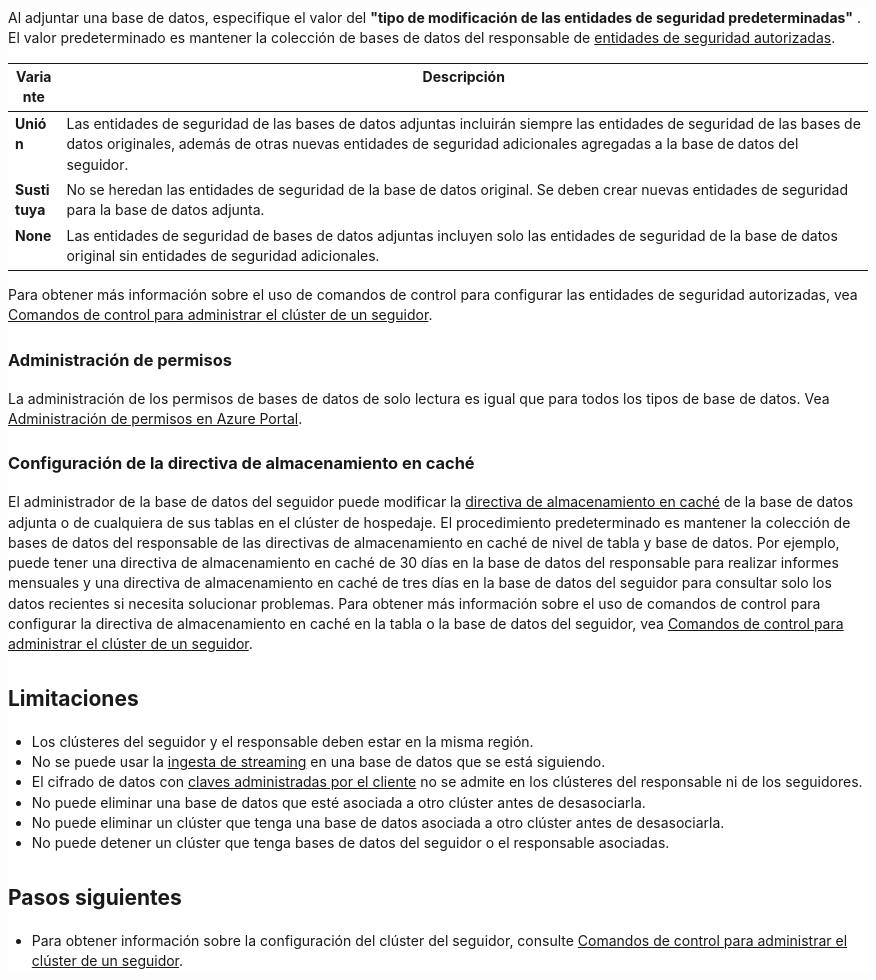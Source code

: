 Al adjuntar una base de datos, especifique el valor del **"tipo de modificación de las entidades de seguridad predeterminadas"** . El valor predeterminado es mantener la colección de bases de datos del responsable de [entidades de seguridad autorizadas](kusto/management/access-control/index.md#authorization).

|**Variante** |**Descripción**  |
|---------|---------|
|**Unión**     |   Las entidades de seguridad de las bases de datos adjuntas incluirán siempre las entidades de seguridad de las bases de datos originales, además de otras nuevas entidades de seguridad adicionales agregadas a la base de datos del seguidor.      |
|**Sustituya**   |    No se heredan las entidades de seguridad de la base de datos original. Se deben crear nuevas entidades de seguridad para la base de datos adjunta.     |
|**None**   |   Las entidades de seguridad de bases de datos adjuntas incluyen solo las entidades de seguridad de la base de datos original sin entidades de seguridad adicionales.      |

Para obtener más información sobre el uso de comandos de control para configurar las entidades de seguridad autorizadas, vea [Comandos de control para administrar el clúster de un seguidor](kusto/management/cluster-follower.md).

### <a name="manage-permissions"></a>Administración de permisos

La administración de los permisos de bases de datos de solo lectura es igual que para todos los tipos de base de datos. Vea [Administración de permisos en Azure Portal](manage-database-permissions.md#manage-permissions-in-the-azure-portal).

### <a name="configure-caching-policy"></a>Configuración de la directiva de almacenamiento en caché

El administrador de la base de datos del seguidor puede modificar la [directiva de almacenamiento en caché](kusto/management/cache-policy.md) de la base de datos adjunta o de cualquiera de sus tablas en el clúster de hospedaje. El procedimiento predeterminado es mantener la colección de bases de datos del responsable de las directivas de almacenamiento en caché de nivel de tabla y base de datos. Por ejemplo, puede tener una directiva de almacenamiento en caché de 30 días en la base de datos del responsable para realizar informes mensuales y una directiva de almacenamiento en caché de tres días en la base de datos del seguidor para consultar solo los datos recientes si necesita solucionar problemas. Para obtener más información sobre el uso de comandos de control para configurar la directiva de almacenamiento en caché en la tabla o la base de datos del seguidor, vea [Comandos de control para administrar el clúster de un seguidor](kusto/management/cluster-follower.md).

## <a name="limitations"></a>Limitaciones

* Los clústeres del seguidor y el responsable deben estar en la misma región.
* No se puede usar la [ingesta de streaming](ingest-data-streaming.md) en una base de datos que se está siguiendo.
* El cifrado de datos con [claves administradas por el cliente](security.md#customer-managed-keys-with-azure-key-vault) no se admite en los clústeres del responsable ni de los seguidores. 
* No puede eliminar una base de datos que esté asociada a otro clúster antes de desasociarla.
* No puede eliminar un clúster que tenga una base de datos asociada a otro clúster antes de desasociarla.
* No puede detener un clúster que tenga bases de datos del seguidor o el responsable asociadas. 

## <a name="next-steps"></a>Pasos siguientes

* Para obtener información sobre la configuración del clúster del seguidor, consulte [Comandos de control para administrar el clúster de un seguidor](kusto/management/cluster-follower.md).
